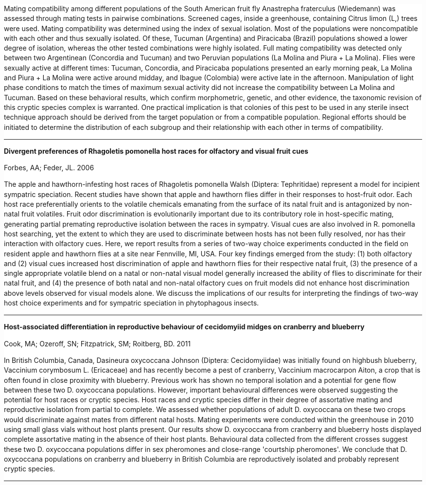Mating compatibility among different populations of the South American fruit fly Anastrepha fraterculus (Wiedemann) was assessed through mating tests in pairwise combinations. Screened cages, inside a greenhouse, containing Citrus limon (L,) trees were used. Mating compatibility was determined using the index of sexual isolation. Most of the populations were noncompatible with each other and thus sexually isolated. Of these, Tucuman (Argentina) and Piracicaba (Brazil) populations showed a lower degree of isolation, whereas the other tested combinations were highly isolated. Full mating compatibility was detected only between two Argentinean (Concordia and Tucuman) and two Peruvian populations (La Molina and Piura + La Molina). Flies were sexually active at different times: Tucuman, Concordia, and Piracicaba populations presented an early morning peak, La Molina and Piura + La Molina were active around midday, and Ibague (Colombia) were active late in the afternoon. Manipulation of light phase conditions to match the times of maximum sexual activity did not increase the compatibility between La Molina and Tucuman. Based on these behavioral results, which confirm morphometric, genetic, and other evidence, the taxonomic revision of this cryptic species complex is warranted. One practical implication is that colonies of this pest to be used in any sterile insect technique approach should be derived from the target population or from a compatible population. Regional efforts should be initiated to determine the distribution of each subgroup and their relationship with each other in terms of compatibility.

---

**Divergent preferences of Rhagoletis pomonella host races for olfactory and visual fruit cues**

Forbes, AA; Feder, JL. 2006

The apple and hawthorn-infesting host races of Rhagoletis pomonella Walsh (Diptera: Tephritidae) represent a model for incipient sympatric speciation. Recent studies have shown that apple and hawthorn flies differ in their responses to host-fruit odor. Each host race preferentially orients to the volatile chemicals emanating from the surface of its natal fruit and is antagonized by non-natal fruit volatiles. Fruit odor discrimination is evolutionarily important due to its contributory role in host-specific mating, generating partial premating reproductive isolation between the races in sympatry. Visual cues are also involved in R. pomonella host searching, yet the extent to which they are used to discriminate between hosts has not been fully resolved, nor has their interaction with olfactory cues. Here, we report results from a series of two-way choice experiments conducted in the field on resident apple and hawthorn flies at a site near Fennville, MI, USA. Four key findings emerged from the study: (1) both olfactory and (2) visual cues increased host discrimination of apple and hawthorn flies for their respective natal fruit, (3) the presence of a single appropriate volatile blend on a natal or non-natal visual model generally increased the ability of flies to discriminate for their natal fruit, and (4) the presence of both natal and non-natal olfactory cues on fruit models did not enhance host discrimination above levels observed for visual models alone. We discuss the implications of our results for interpreting the findings of two-way host choice experiments and for sympatric speciation in phytophagous insects.

---

**Host-associated differentiation in reproductive behaviour of cecidomyiid midges on cranberry and blueberry**

Cook, MA; Ozeroff, SN; Fitzpatrick, SM; Roitberg, BD. 2011

In British Columbia, Canada, Dasineura oxycoccana Johnson (Diptera: Cecidomyiidae) was initially found on highbush blueberry, Vaccinium corymbosum L. (Ericaceae) and has recently become a pest of cranberry, Vaccinium macrocarpon Aiton, a crop that is often found in close proximity with blueberry. Previous work has shown no temporal isolation and a potential for gene flow between these two D. oxycoccana populations. However, important behavioural differences were observed suggesting the potential for host races or cryptic species. Host races and cryptic species differ in their degree of assortative mating and reproductive isolation from partial to complete. We assessed whether populations of adult D. oxycoccana on these two crops would discriminate against mates from different natal hosts. Mating experiments were conducted within the greenhouse in 2010 using small glass vials without host plants present. Our results show D. oxycoccana from cranberry and blueberry hosts displayed complete assortative mating in the absence of their host plants. Behavioural data collected from the different crosses suggest these two D. oxycoccana populations differ in sex pheromones and close-range 'courtship pheromones'. We conclude that D. oxycoccana populations on cranberry and blueberry in British Columbia are reproductively isolated and probably represent cryptic species.

---